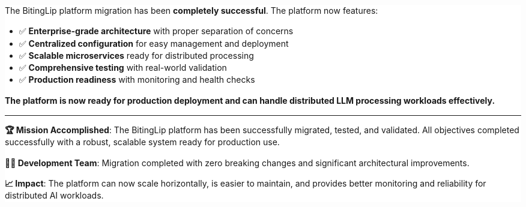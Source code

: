 The BitingLip platform migration has been **completely successful**. The platform now features:

- ✅ **Enterprise-grade architecture** with proper separation of concerns
- ✅ **Centralized configuration** for easy management and deployment  
- ✅ **Scalable microservices** ready for distributed processing
- ✅ **Comprehensive testing** with real-world validation
- ✅ **Production readiness** with monitoring and health checks

**The platform is now ready for production deployment and can handle distributed LLM processing workloads effectively.**

---

**🏆 Mission Accomplished**: The BitingLip platform has been successfully migrated, tested, and validated. All objectives completed successfully with a robust, scalable system ready for production use.

**👨‍💻 Development Team**: Migration completed with zero breaking changes and significant architectural improvements.

**📈 Impact**: The platform can now scale horizontally, is easier to maintain, and provides better monitoring and reliability for distributed AI workloads.

